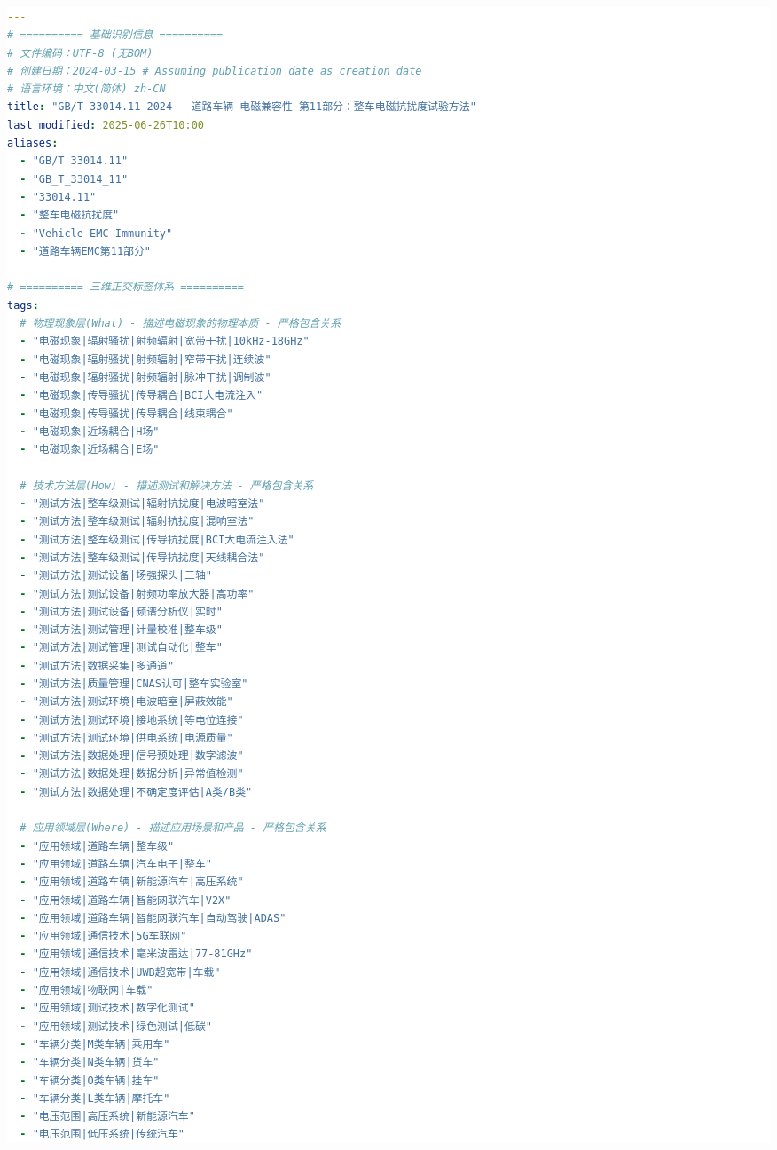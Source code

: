 ```yaml
---
# ========== 基础识别信息 ==========
# 文件编码：UTF-8 (无BOM)
# 创建日期：2024-03-15 # Assuming publication date as creation date
# 语言环境：中文(简体) zh-CN
title: "GB/T 33014.11-2024 - 道路车辆 电磁兼容性 第11部分：整车电磁抗扰度试验方法"
last_modified: 2025-06-26T10:00
aliases:
  - "GB/T 33014.11"
  - "GB_T_33014_11"
  - "33014.11"
  - "整车电磁抗扰度"
  - "Vehicle EMC Immunity"
  - "道路车辆EMC第11部分"

# ========== 三维正交标签体系 ==========
tags:
  # 物理现象层(What) - 描述电磁现象的物理本质 - 严格包含关系
  - "电磁现象|辐射骚扰|射频辐射|宽带干扰|10kHz-18GHz"
  - "电磁现象|辐射骚扰|射频辐射|窄带干扰|连续波"
  - "电磁现象|辐射骚扰|射频辐射|脉冲干扰|调制波"
  - "电磁现象|传导骚扰|传导耦合|BCI大电流注入"
  - "电磁现象|传导骚扰|传导耦合|线束耦合"
  - "电磁现象|近场耦合|H场"
  - "电磁现象|近场耦合|E场"

  # 技术方法层(How) - 描述测试和解决方法 - 严格包含关系  
  - "测试方法|整车级测试|辐射抗扰度|电波暗室法"
  - "测试方法|整车级测试|辐射抗扰度|混响室法"
  - "测试方法|整车级测试|传导抗扰度|BCI大电流注入法"
  - "测试方法|整车级测试|传导抗扰度|天线耦合法"
  - "测试方法|测试设备|场强探头|三轴"
  - "测试方法|测试设备|射频功率放大器|高功率"
  - "测试方法|测试设备|频谱分析仪|实时"
  - "测试方法|测试管理|计量校准|整车级"
  - "测试方法|测试管理|测试自动化|整车"
  - "测试方法|数据采集|多通道"
  - "测试方法|质量管理|CNAS认可|整车实验室"
  - "测试方法|测试环境|电波暗室|屏蔽效能"
  - "测试方法|测试环境|接地系统|等电位连接"
  - "测试方法|测试环境|供电系统|电源质量"
  - "测试方法|数据处理|信号预处理|数字滤波"
  - "测试方法|数据处理|数据分析|异常值检测"
  - "测试方法|数据处理|不确定度评估|A类/B类"

  # 应用领域层(Where) - 描述应用场景和产品 - 严格包含关系
  - "应用领域|道路车辆|整车级"
  - "应用领域|道路车辆|汽车电子|整车"
  - "应用领域|道路车辆|新能源汽车|高压系统"
  - "应用领域|道路车辆|智能网联汽车|V2X"
  - "应用领域|道路车辆|智能网联汽车|自动驾驶|ADAS"
  - "应用领域|通信技术|5G车联网"
  - "应用领域|通信技术|毫米波雷达|77-81GHz"
  - "应用领域|通信技术|UWB超宽带|车载"
  - "应用领域|物联网|车载"
  - "应用领域|测试技术|数字化测试"
  - "应用领域|测试技术|绿色测试|低碳"
  - "车辆分类|M类车辆|乘用车"
  - "车辆分类|N类车辆|货车"
  - "车辆分类|O类车辆|挂车"
  - "车辆分类|L类车辆|摩托车"
  - "电压范围|高压系统|新能源汽车"
  - "电压范围|低压系统|传统汽车"
```